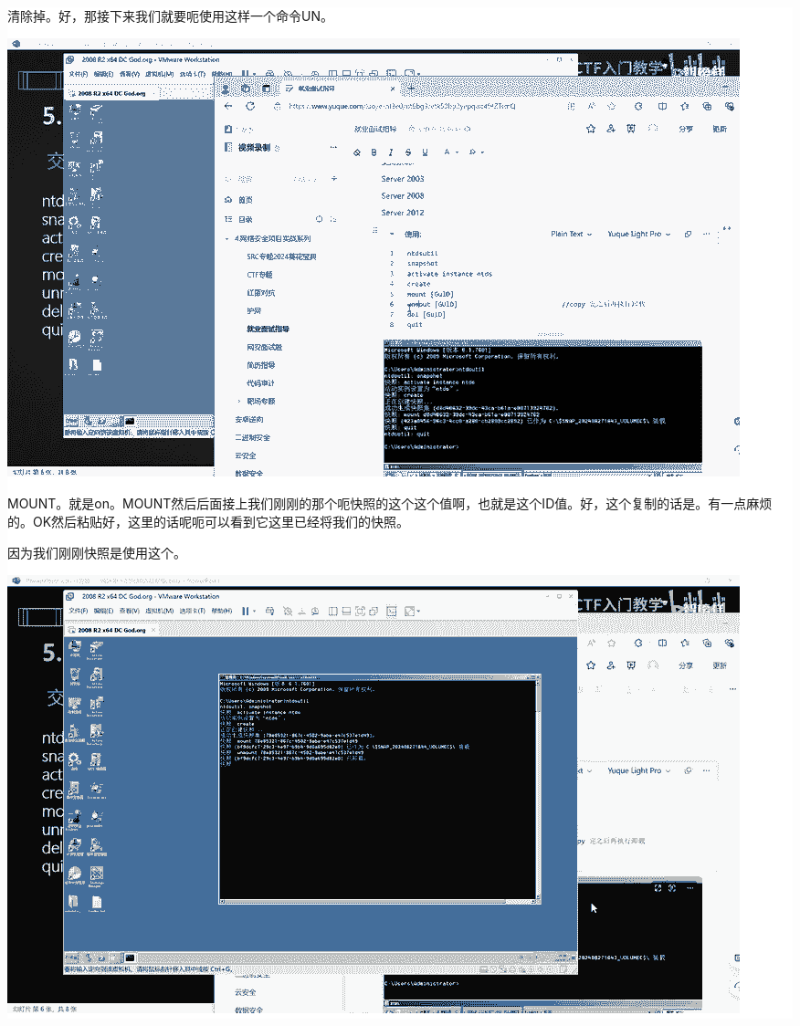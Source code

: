 清除掉。好，那接下来我们就要呃使用这样一个命令UN。

![](img/22c5f08d6565802370c26b6d3fcb2ad0_51.png)

MOUNT。就是on。MOUNT然后后面接上我们刚刚的那个呃快照的这个这个值啊，也就是这个ID值。好，这个复制的话是。有一点麻烦的。OK然后粘贴好，这里的话呢呃可以看到它这里已经将我们的快照。

因为我们刚刚快照是使用这个。

![](img/22c5f08d6565802370c26b6d3fcb2ad0_53.png)
